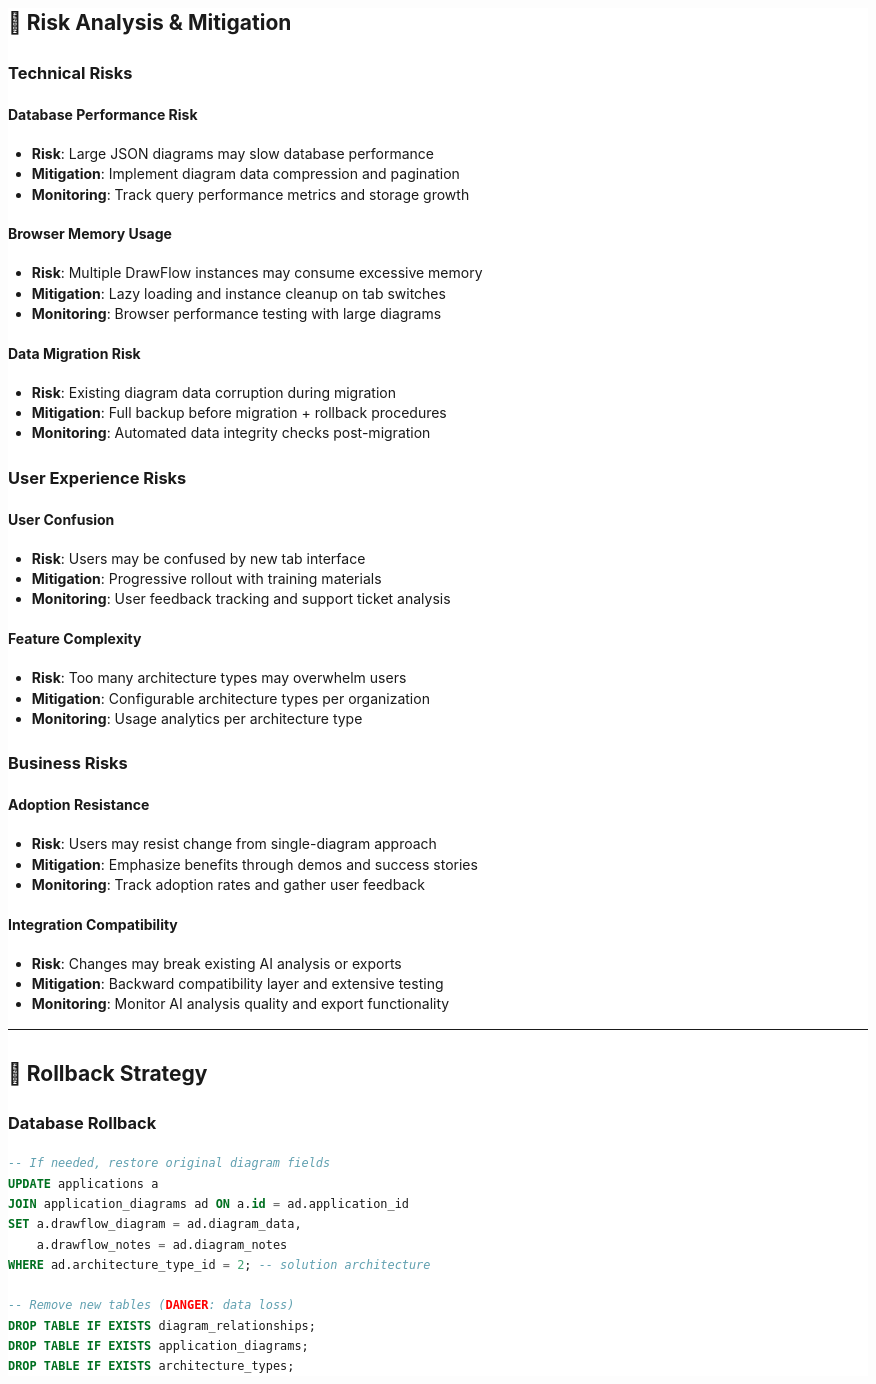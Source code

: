 
## 🚨 **Risk Analysis & Mitigation**

### **Technical Risks**

#### **Database Performance Risk**
- **Risk**: Large JSON diagrams may slow database performance
- **Mitigation**: Implement diagram data compression and pagination
- **Monitoring**: Track query performance metrics and storage growth

#### **Browser Memory Usage**
- **Risk**: Multiple DrawFlow instances may consume excessive memory
- **Mitigation**: Lazy loading and instance cleanup on tab switches
- **Monitoring**: Browser performance testing with large diagrams

#### **Data Migration Risk**
- **Risk**: Existing diagram data corruption during migration
- **Mitigation**: Full backup before migration + rollback procedures
- **Monitoring**: Automated data integrity checks post-migration

### **User Experience Risks**

#### **User Confusion**
- **Risk**: Users may be confused by new tab interface
- **Mitigation**: Progressive rollout with training materials
- **Monitoring**: User feedback tracking and support ticket analysis

#### **Feature Complexity**
- **Risk**: Too many architecture types may overwhelm users
- **Mitigation**: Configurable architecture types per organization
- **Monitoring**: Usage analytics per architecture type

### **Business Risks**

#### **Adoption Resistance**
- **Risk**: Users may resist change from single-diagram approach
- **Mitigation**: Emphasize benefits through demos and success stories
- **Monitoring**: Track adoption rates and gather user feedback

#### **Integration Compatibility**
- **Risk**: Changes may break existing AI analysis or exports
- **Mitigation**: Backward compatibility layer and extensive testing
- **Monitoring**: Monitor AI analysis quality and export functionality

---

## 🔄 **Rollback Strategy**

### **Database Rollback**
```sql
-- If needed, restore original diagram fields
UPDATE applications a 
JOIN application_diagrams ad ON a.id = ad.application_id 
SET a.drawflow_diagram = ad.diagram_data,
    a.drawflow_notes = ad.diagram_notes
WHERE ad.architecture_type_id = 2; -- solution architecture

-- Remove new tables (DANGER: data loss)
DROP TABLE IF EXISTS diagram_relationships;
DROP TABLE IF EXISTS application_diagrams;
DROP TABLE IF EXISTS architecture_types;

```